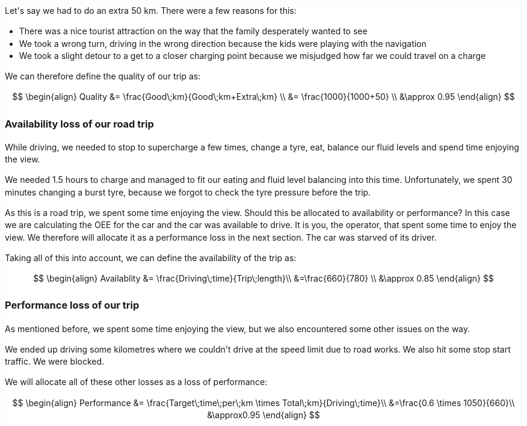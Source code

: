Let's say we had to do an extra 50 km. There were a few reasons for this:

- There was a nice tourist attraction on the way that the family desperately wanted to see
- We took a wrong turn, driving in the wrong direction because the kids were playing with the navigation
- We took a slight detour to a get to a closer charging point because we misjudged how far we could travel on a charge

We can therefore define the quality of our trip as:

$$  
\begin{align}  
Quality &= \frac{Good\;km}{Good\;km+Extra\;km} \\
        &= \frac{1000}{1000+50} \\
        &\approx 0.95
\end{align}  
$$

### Availability loss of our road trip

While driving, we needed to stop to supercharge a few times, change a tyre, eat, balance our fluid levels and spend time enjoying the view.

We needed 1.5 hours to charge and managed to fit our eating and fluid level balancing into this time. Unfortunately, we spent 30 minutes changing a burst tyre, because we forgot to check the tyre pressure before the trip.

As this is a road trip, we spent some time enjoying the view. Should this be allocated to availability or performance? In this case we are calculating the OEE for the car and the car was available to drive. It is you, the operator, that spent some time to enjoy the view. We therefore will allocate it as a performance loss in the next section. The car was starved of its driver.

Taking all of this into account, we can define the availability of the trip as:

$$  
\begin{align}  
Availablity &= \frac{Driving\;time}{Trip\;length}\\
		    &=\frac{660}{780} \\
            &\approx 0.85
\end{align}  
$$

### Performance loss of our trip

As mentioned before, we spent some time enjoying the view, but we also encountered some other issues on the way.

We ended up driving some kilometres where we couldn't drive at the speed limit due to road works. We also hit some stop start traffic. We were blocked.

We will allocate all of these other losses as a loss of performance:

$$  
\begin{align}  
Performance &= \frac{Target\;time\;per\;km \times Total\;km}{Driving\;time}\\
			&=\frac{0.6 \times 1050}{660}\\
			&\approx0.95
\end{align}  
$$
